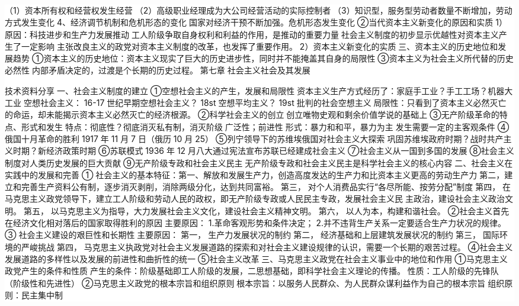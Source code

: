 （1）资本所有权和经营权发生经营
（2）高级职业经理成为大公司经营活动的实际控制者
（3）知识型，服务型劳动者数量不断增加，劳动方式发生变化 4、经济调节机制和危机形态的变化
国家对经济干预不断加强。危机形态发生变化
②当代资本主义新变化的原因和实质
1）原因：科技进步和生产力发展推动
工人阶级争取自身权利和利益的作用，是推动的重要力量
社会主义制度的初步显示优越性对资本主义产生了一定影响
主张改良主义的政党对资本主义制度的改革，也发挥了重要作用。
2）资本主义新变化的实质
三、资本主义的历史地位和发展趋势
①资本主义的历史地位：资本主义现实了巨大的历史进步性，同时并不能掩盖其自身的局限性
③资本主义为社会主义所代替的历史必然性
内部矛盾决定的，过渡是个长期的历史过程。
第七章 社会主义社会及其发展
  
技术资料分享
一、社会主义制度的建立
①空想社会主义的产生，发展和局限性
资本主义生产方式经历了：家庭手工业？手工工场？机器大工业
空想社会主义： 16-17 世纪早期空想社会主义？ 18st 空想平均主义？ 19st 批判的社会空想主义
局限性：只看到了资本主义必然灭亡的命运，却未能揭示资本主义必然灭亡的经济根源。
②科学社会主义的创立
创立唯物史观和剩余价值学说的基础上
③无产阶级革命的特点、形式和发生
特点：彻底性？彻底消灭私有制，消灭阶级
广泛性；前进性
形式：暴力和和平，暴力为主
发生需要一定的主客观条件
④俄国十月革命的胜利 1917 年 11 月 7 日（俄历 10 月 25）
⑤列宁领导下的苏维埃俄国对社会主义大探索
巩固苏维埃政府时期？战时共产主义时期？新经济政策时期
⑥苏联模式
1936 年 12 月八大通过宪法宣布苏联已经建成社会主义
⑦社会主义从一国到多国的发展
⑧社会主义制度对人类历史发展的巨大贡献
⑨无产阶级专政和社会主义民主
无产阶级专政和社会主义民主是科学社会主义的核心内容
二、社会主义在实践中的发展和完善
① 社会主义的基本特征：第一、解放和发展生产力，创造高度发达的生产力和比资本主义更高的劳动生产力
第二，建立和完善生产资料公有制，逐步消灭剥削，消除两级分化，达到共同富裕。
第三， 对个人消费品实行“各尽所能、按劳分配”制度
第四， 在马克思主义政党领导下，建立工人阶级和劳动人民的政权，即无产阶级专政或人民民主专政，发展社会主义民
主政治，建设社会主义政治文明。
第五， 以马克思主义为指导，大力发展社会主义文化，建设社会主义精神文明。
第六， 以人为本，构建和谐社会。
②社会主义首先在经济文化相对落后的国家取得胜利的原因
主要原因： 1.革命客观形势和条件决定； 2.并不违背生产关系一定要适合生产力状况的规律。
③ 社会主义建设的艰巨性和长期性
主要原因：
第一， 生产力发展状况的制约
第二， 经济基础和上层建筑发展状况的制约
第三， 国际环境的严峻挑战
第四， 马克思主义执政党对社会主义发展道路的探索和对社会主义建设规律的认识，需要一个长期的艰苦过程。
④社会主义发展道路的多样性以及发展的前进性和曲折性的统一
⑤社会主义改革
三、马克思主义政党在社会主义事业中的地位和作用
①马克思主义政党产生的条件和性质
产生的条件：阶级基础即工人阶级的发展，二思想基础，即科学社会主义理论的传播。
性质：工人阶级的先锋队（阶级性和先进性）
②马克思主义政党的根本宗旨和组织原则
根本宗旨：以服务人民群众、为人民群众谋利益作为自己的根本宗旨
组织原则：民主集中制
  